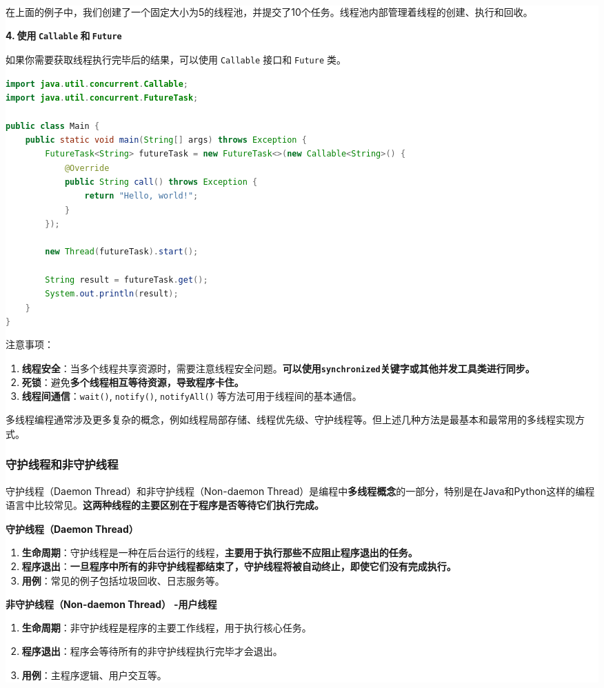 在上面的例子中，我们创建了一个固定大小为5的线程池，并提交了10个任务。线程池内部管理着线程的创建、执行和回收。



**4. 使用 `Callable` 和 `Future`**

如果你需要获取线程执行完毕后的结果，可以使用 `Callable` 接口和 `Future` 类。

```java
import java.util.concurrent.Callable;
import java.util.concurrent.FutureTask;

public class Main {
    public static void main(String[] args) throws Exception {
        FutureTask<String> futureTask = new FutureTask<>(new Callable<String>() {
            @Override
            public String call() throws Exception {
                return "Hello, world!";
            }
        });

        new Thread(futureTask).start();
        
        String result = futureTask.get();
        System.out.println(result);
    }
}
```

注意事项：

1. **线程安全**：当多个线程共享资源时，需要注意线程安全问题。**可以使用`synchronized`关键字或其他并发工具类进行同步。**
2. **死锁**：避免**多个线程相互等待资源，导致程序卡住。**
3. **线程间通信**：`wait()`, `notify()`, `notifyAll()` 等方法可用于线程间的基本通信。

多线程编程通常涉及更多复杂的概念，例如线程局部存储、线程优先级、守护线程等。但上述几种方法是最基本和最常用的多线程实现方式。



### 守护线程和非守护线程

守护线程（Daemon Thread）和非守护线程（Non-daemon Thread）是编程中**多线程概念**的一部分，特别是在Java和Python这样的编程语言中比较常见。**这两种线程的主要区别在于程序是否等待它们执行完成。**

**守护线程（Daemon Thread）**

1. **生命周期**：守护线程是一种在后台运行的线程，**主要用于执行那些不应阻止程序退出的任务。**
2. **程序退出**：**一旦程序中所有的非守护线程都结束了，守护线程将被自动终止，即使它们没有完成执行。**
3. **用例**：常见的例子包括垃圾回收、日志服务等。

**非守护线程（Non-daemon Thread）** **-用户线程**

1. **生命周期**：非守护线程是程序的主要工作线程，用于执行核心任务。

2. **程序退出**：程序会等待所有的非守护线程执行完毕才会退出。

3. **用例**：主程序逻辑、用户交互等。

   
